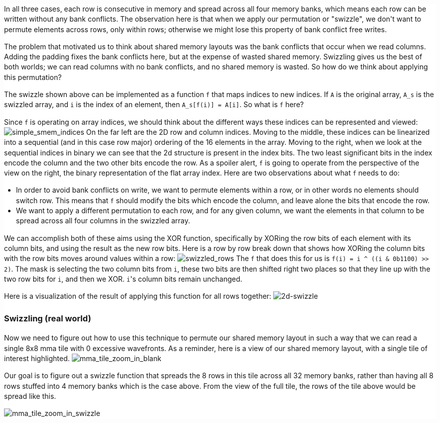In all three cases, each row is consecutive in memory and spread across all four memory banks, which means each row can be written without any bank conflicts. The observation here is that when we apply our permutation or "swizzle", we don't want to permute elements across rows, only within rows; otherwise we might lose this property of bank conflict free writes.

The problem that motivated us to think about shared memory layouts was the bank conflicts that occur when we read columns. Adding the padding fixes the bank conflicts here, but at the expense of wasted shared memory. Swizzling gives us the best of both worlds; we can read columns with no bank conflicts, and no shared memory is wasted. So how do we think about applying this permutation?

The swizzle shown above can be implemented as a function `f` that maps indices to new indices. If `A` is the original array, `A_s` is the swizzled array, and `i` is the index of an element, then `A_s[f(i)] = A[i]`. So what is `f` here?

Since `f` is operating on array indices, we should think about the different ways these indices can be represented and viewed:
![simple_smem_indices](/images/simple_smem_indices.png)
On the far left are the 2D row and column indices. Moving to the middle, these indices can be linearized into a sequential (and in this case row major) ordering of the 16 elements in the array. Moving to the right, when we look at the sequential indices in binary we can see that the 2d structure is present in the index bits. The two least significant bits in the index encode the column and the two other bits encode the row. As a spoiler alert, `f` is going to operate from the perspective of the view on the right, the binary representation of the flat array index. Here are two observations about what `f` needs to do:
* In order to avoid bank conflicts on write, we want to permute elements within a row, or in other words no elements should switch row. This means that `f` should modify the bits which encode the column, and leave alone the bits that encode the row.
* We want to apply a different permutation to each row, and for any given column, we want the elements in that column to be spread across all four columns in the swizzled array.

We can accomplish both of these aims using the XOR function, specifically by XORing the row bits of each element with its column bits, and using the result as the new row bits. Here is a row by row break down that shows how XORing the column bits with the row bits moves around values within a row:
![swizzled_rows](/images/swizzled_rows.png)
The `f` that does this for us is `f(i) = i ^ ((i & 0b1100) >> 2)`. The mask is selecting the two column bits from `i`, these two bits are then shifted right two places so that they line up with the two row bits for `i`, and then we XOR. `i`'s column bits remain unchanged.

 Here is a visualization of the result of applying this function for all rows together:
![2d-swizzle](/images/2d-swizzle.png)

### Swizzling (real world)
Now we need to figure out how to use this technique to permute our shared memory layout in such a way that we can read a single 8x8 mma tile with 0 excessive wavefronts. As a reminder, here is a view of our shared memory layout, with a single tile of interest highlighted.
![mma_tile_zoom_in_blank](/images/mma_tile_zoom_in_blank.png)

Our goal is to figure out a swizzle function that spreads the 8 rows in this tile across all 32 memory banks, rather than having all 8 rows stuffed into 4 memory banks which is the case above. From the view of the full tile, the rows of the tile above would be spread like this.

![mma_tile_zoom_in_swizzle](/images/mma_tile_zoom_in_swizzle.png)
